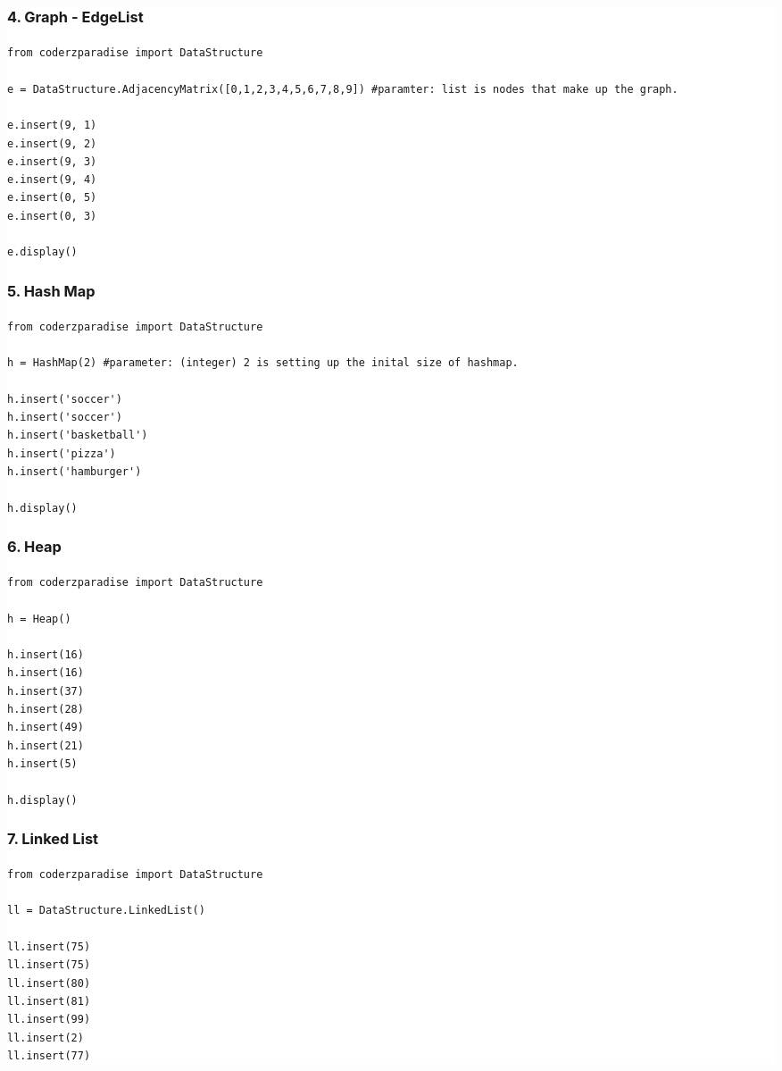 ### 4. Graph - EdgeList
```
from coderzparadise import DataStructure

e = DataStructure.AdjacencyMatrix([0,1,2,3,4,5,6,7,8,9]) #paramter: list is nodes that make up the graph.

e.insert(9, 1)
e.insert(9, 2)
e.insert(9, 3)
e.insert(9, 4)
e.insert(0, 5)
e.insert(0, 3)

e.display()
```

### 5. Hash Map
```
from coderzparadise import DataStructure

h = HashMap(2) #parameter: (integer) 2 is setting up the inital size of hashmap.

h.insert('soccer')
h.insert('soccer')
h.insert('basketball')
h.insert('pizza')
h.insert('hamburger')

h.display()
```

### 6. Heap
```
from coderzparadise import DataStructure

h = Heap()

h.insert(16)
h.insert(16)
h.insert(37)
h.insert(28)
h.insert(49)
h.insert(21)
h.insert(5)

h.display()
```


### 7. Linked List
```
from coderzparadise import DataStructure

ll = DataStructure.LinkedList()

ll.insert(75)
ll.insert(75)
ll.insert(80)
ll.insert(81)
ll.insert(99)
ll.insert(2)
ll.insert(77)

```